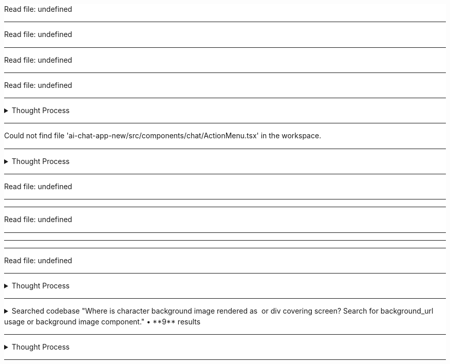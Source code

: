 
Read file: undefined

---

Read file: undefined

---

Read file: undefined

---

Read file: undefined

---

<think><details><summary>Thought Process</summary></details></think>

---

Could not find file 'ai-chat-app-new/src/components/chat/ActionMenu.tsx' in the workspace.

---

<think><details><summary>Thought Process</summary></details></think>

---

Read file: undefined

---



---

Read file: undefined

---



---



---

Read file: undefined

---

<think><details><summary>Thought Process</summary></details></think>

---

<details><summary>Searched codebase "Where is character background image rendered as <img> or div covering screen? Search for background_url usage or background image component." • **9** results</summary></details>

---

<think><details><summary>Thought Process</summary></details></think>

---
